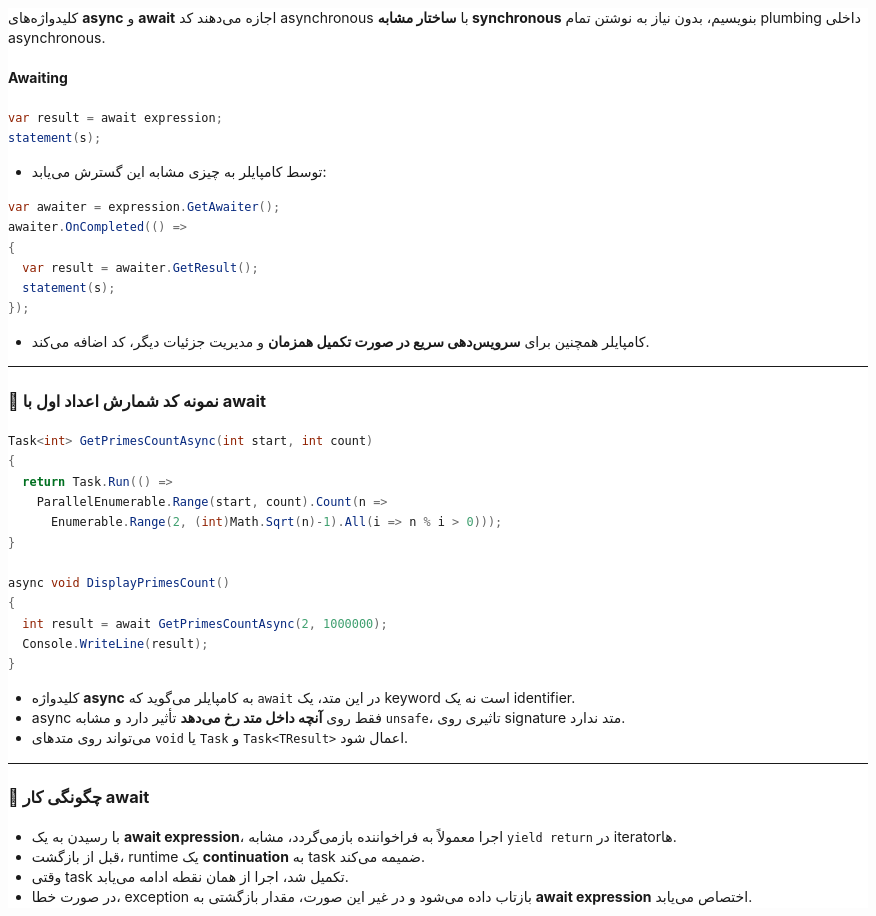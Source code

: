کلیدواژه‌های **async** و **await** اجازه می‌دهند کد asynchronous با **ساختار مشابه synchronous** بنویسیم، بدون نیاز به نوشتن تمام plumbing داخلی asynchronous.

#### Awaiting

```csharp
var result = await expression;
statement(s);
```

* توسط کامپایلر به چیزی مشابه این گسترش می‌یابد:

```csharp
var awaiter = expression.GetAwaiter();
awaiter.OnCompleted(() =>
{
  var result = awaiter.GetResult();
  statement(s);
});
```

* کامپایلر همچنین برای **سرویس‌دهی سریع در صورت تکمیل همزمان** و مدیریت جزئیات دیگر، کد اضافه می‌کند.

---

### 🔢 **نمونه کد شمارش اعداد اول با await**

```csharp
Task<int> GetPrimesCountAsync(int start, int count)
{
  return Task.Run(() =>
    ParallelEnumerable.Range(start, count).Count(n =>
      Enumerable.Range(2, (int)Math.Sqrt(n)-1).All(i => n % i > 0)));
}

async void DisplayPrimesCount()
{
  int result = await GetPrimesCountAsync(2, 1000000);
  Console.WriteLine(result);
}
```

* کلیدواژه **async** به کامپایلر می‌گوید که `await` در این متد، یک keyword است نه یک identifier.
* async فقط روی **آنچه داخل متد رخ می‌دهد** تأثیر دارد و مشابه `unsafe`، تاثیری روی signature متد ندارد.
* می‌تواند روی متدهای `void` یا `Task` و `Task<TResult>` اعمال شود.

---

### 🔁 **چگونگی کار await**

* با رسیدن به یک **await expression**، اجرا معمولاً به فراخواننده بازمی‌گردد، مشابه `yield return` در iteratorها.
* قبل از بازگشت، runtime یک **continuation** به task ضمیمه می‌کند.
* وقتی task تکمیل شد، اجرا از همان نقطه ادامه می‌یابد.
* در صورت خطا، exception بازتاب داده می‌شود و در غیر این صورت، مقدار بازگشتی به **await expression** اختصاص می‌یابد.
